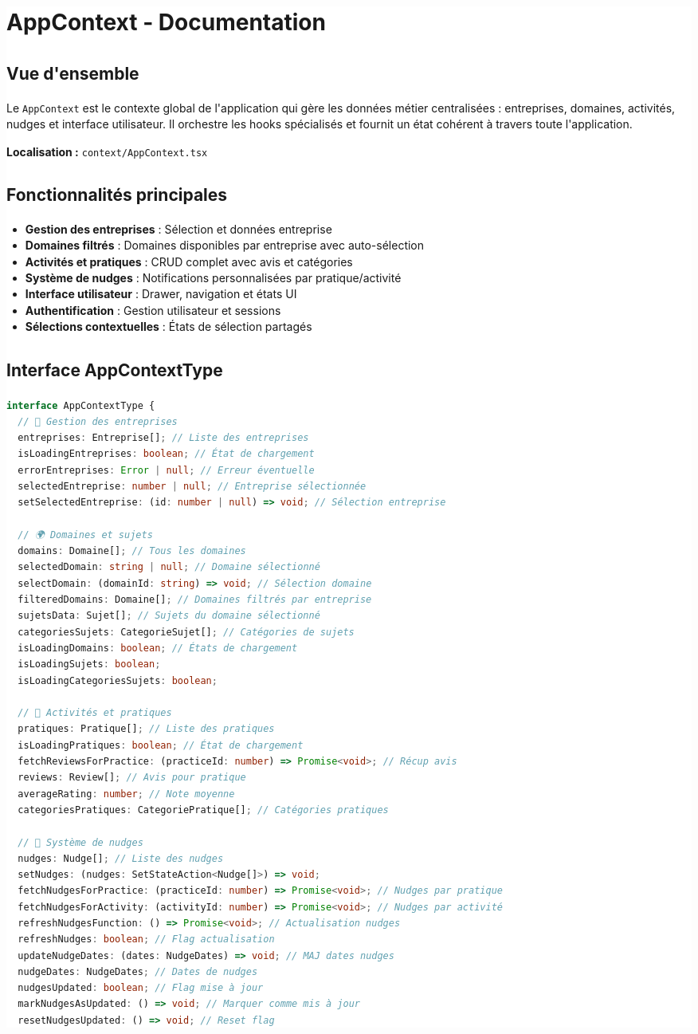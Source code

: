 # AppContext - Documentation

## Vue d'ensemble

Le `AppContext` est le contexte global de l'application qui gère les données métier centralisées : entreprises, domaines, activités, nudges et interface utilisateur. Il orchestre les hooks spécialisés et fournit un état cohérent à travers toute l'application.

**Localisation :** `context/AppContext.tsx`

## Fonctionnalités principales

- **Gestion des entreprises** : Sélection et données entreprise
- **Domaines filtrés** : Domaines disponibles par entreprise avec auto-sélection
- **Activités et pratiques** : CRUD complet avec avis et catégories
- **Système de nudges** : Notifications personnalisées par pratique/activité
- **Interface utilisateur** : Drawer, navigation et états UI
- **Authentification** : Gestion utilisateur et sessions
- **Sélections contextuelles** : États de sélection partagés

## Interface AppContextType

```typescript
interface AppContextType {
  // 🏢 Gestion des entreprises
  entreprises: Entreprise[]; // Liste des entreprises
  isLoadingEntreprises: boolean; // État de chargement
  errorEntreprises: Error | null; // Erreur éventuelle
  selectedEntreprise: number | null; // Entreprise sélectionnée
  setSelectedEntreprise: (id: number | null) => void; // Sélection entreprise

  // 🌍 Domaines et sujets
  domains: Domaine[]; // Tous les domaines
  selectedDomain: string | null; // Domaine sélectionné
  selectDomain: (domainId: string) => void; // Sélection domaine
  filteredDomains: Domaine[]; // Domaines filtrés par entreprise
  sujetsData: Sujet[]; // Sujets du domaine sélectionné
  categoriesSujets: CategorieSujet[]; // Catégories de sujets
  isLoadingDomains: boolean; // États de chargement
  isLoadingSujets: boolean;
  isLoadingCategoriesSujets: boolean;

  // 🎯 Activités et pratiques
  pratiques: Pratique[]; // Liste des pratiques
  isLoadingPratiques: boolean; // État de chargement
  fetchReviewsForPractice: (practiceId: number) => Promise<void>; // Récup avis
  reviews: Review[]; // Avis pour pratique
  averageRating: number; // Note moyenne
  categoriesPratiques: CategoriePratique[]; // Catégories pratiques

  // 🔔 Système de nudges
  nudges: Nudge[]; // Liste des nudges
  setNudges: (nudges: SetStateAction<Nudge[]>) => void;
  fetchNudgesForPractice: (practiceId: number) => Promise<void>; // Nudges par pratique
  fetchNudgesForActivity: (activityId: number) => Promise<void>; // Nudges par activité
  refreshNudgesFunction: () => Promise<void>; // Actualisation nudges
  refreshNudges: boolean; // Flag actualisation
  updateNudgeDates: (dates: NudgeDates) => void; // MAJ dates nudges
  nudgeDates: NudgeDates; // Dates de nudges
  nudgesUpdated: boolean; // Flag mise à jour
  markNudgesAsUpdated: () => void; // Marquer comme mis à jour
  resetNudgesUpdated: () => void; // Reset flag
```